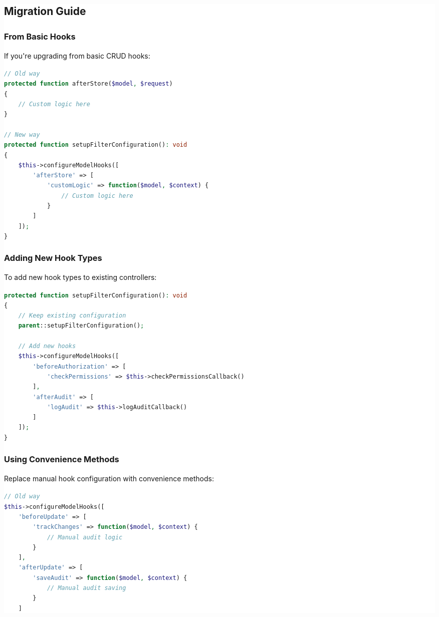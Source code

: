 ## Migration Guide

### From Basic Hooks

If you're upgrading from basic CRUD hooks:

```php
// Old way
protected function afterStore($model, $request)
{
    // Custom logic here
}

// New way
protected function setupFilterConfiguration(): void
{
    $this->configureModelHooks([
        'afterStore' => [
            'customLogic' => function($model, $context) {
                // Custom logic here
            }
        ]
    ]);
}
```

### Adding New Hook Types

To add new hook types to existing controllers:

```php
protected function setupFilterConfiguration(): void
{
    // Keep existing configuration
    parent::setupFilterConfiguration();
    
    // Add new hooks
    $this->configureModelHooks([
        'beforeAuthorization' => [
            'checkPermissions' => $this->checkPermissionsCallback()
        ],
        'afterAudit' => [
            'logAudit' => $this->logAuditCallback()
        ]
    ]);
}
```

### Using Convenience Methods

Replace manual hook configuration with convenience methods:

```php
// Old way
$this->configureModelHooks([
    'beforeUpdate' => [
        'trackChanges' => function($model, $context) {
            // Manual audit logic
        }
    ],
    'afterUpdate' => [
        'saveAudit' => function($model, $context) {
            // Manual audit saving
        }
    ]
```